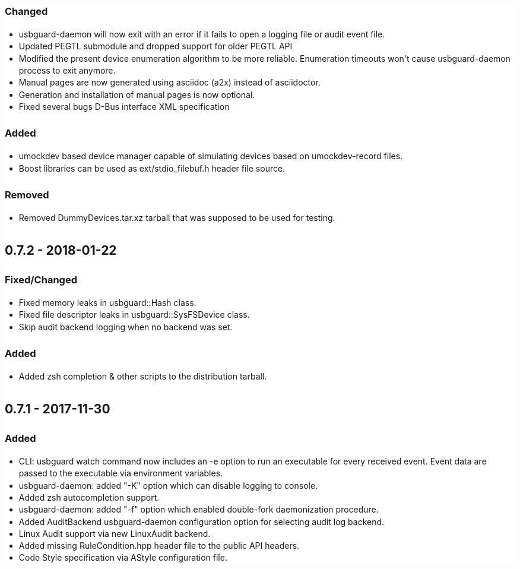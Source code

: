 ### Changed

- usbguard-daemon will now exit with an error if it fails to open
  a logging file or audit event file.
- Updated PEGTL submodule and dropped support for older PEGTL API
- Modified the present device enumeration algorithm to be more
  reliable. Enumeration timeouts won't cause usbguard-daemon process
  to exit anymore.
- Manual pages are now generated using asciidoc (a2x) instead of
  asciidoctor.
- Generation and installation of manual pages is now optional.
- Fixed several bugs D-Bus interface XML specification

### Added

- umockdev based device manager capable of simulating devices based
  on umockdev-record files.
- Boost libraries can be used as ext/stdio_filebuf.h header file source.

### Removed

- Removed DummyDevices.tar.xz tarball that was supposed to be used for
  testing.

## 0.7.2 - 2018-01-22

### Fixed/Changed

- Fixed memory leaks in usbguard::Hash class.
- Fixed file descriptor leaks in usbguard::SysFSDevice class.
- Skip audit backend logging when no backend was set.

### Added

- Added zsh completion & other scripts to the distribution tarball.

## 0.7.1 - 2017-11-30

### Added
- CLI: usbguard watch command now includes an -e <path> option to run an executable
  for every received event. Event data are passed to the executable via environment
  variables.
- usbguard-daemon: added "-K" option which can disable logging to console.
- Added zsh autocompletion support.
- usbguard-daemon: added "-f" option which enabled double-fork daemonization procedure.
- Added AuditBackend usbguard-daemon configuration option for selecting audit log backend.
- Linux Audit support via new LinuxAudit backend.
- Added missing RuleCondition.hpp header file to the public API headers.
- Code Style specification via AStyle configuration file.
